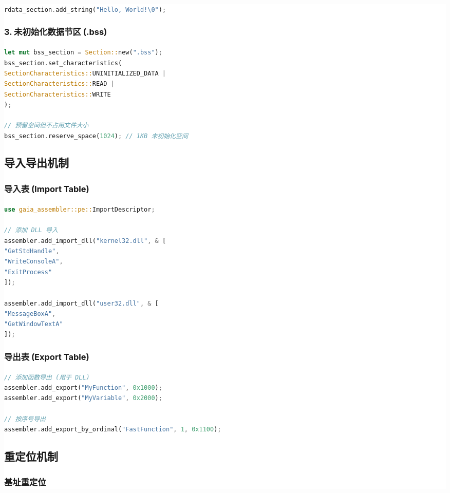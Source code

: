 ```rust
rdata_section.add_string("Hello, World!\0");
```

### 3. 未初始化数据节区 (.bss)

```rust
let mut bss_section = Section::new(".bss");
bss_section.set_characteristics(
SectionCharacteristics::UNINITIALIZED_DATA |
SectionCharacteristics::READ |
SectionCharacteristics::WRITE
);

// 预留空间但不占用文件大小
bss_section.reserve_space(1024); // 1KB 未初始化空间
```

## 导入导出机制

### 导入表 (Import Table)

```rust
use gaia_assembler::pe::ImportDescriptor;

// 添加 DLL 导入
assembler.add_import_dll("kernel32.dll", & [
"GetStdHandle",
"WriteConsoleA",
"ExitProcess"
]);

assembler.add_import_dll("user32.dll", & [
"MessageBoxA",
"GetWindowTextA"
]);
```

### 导出表 (Export Table)

```rust
// 添加函数导出 (用于 DLL)
assembler.add_export("MyFunction", 0x1000);
assembler.add_export("MyVariable", 0x2000);

// 按序号导出
assembler.add_export_by_ordinal("FastFunction", 1, 0x1100);
```

## 重定位机制

### 基址重定位
